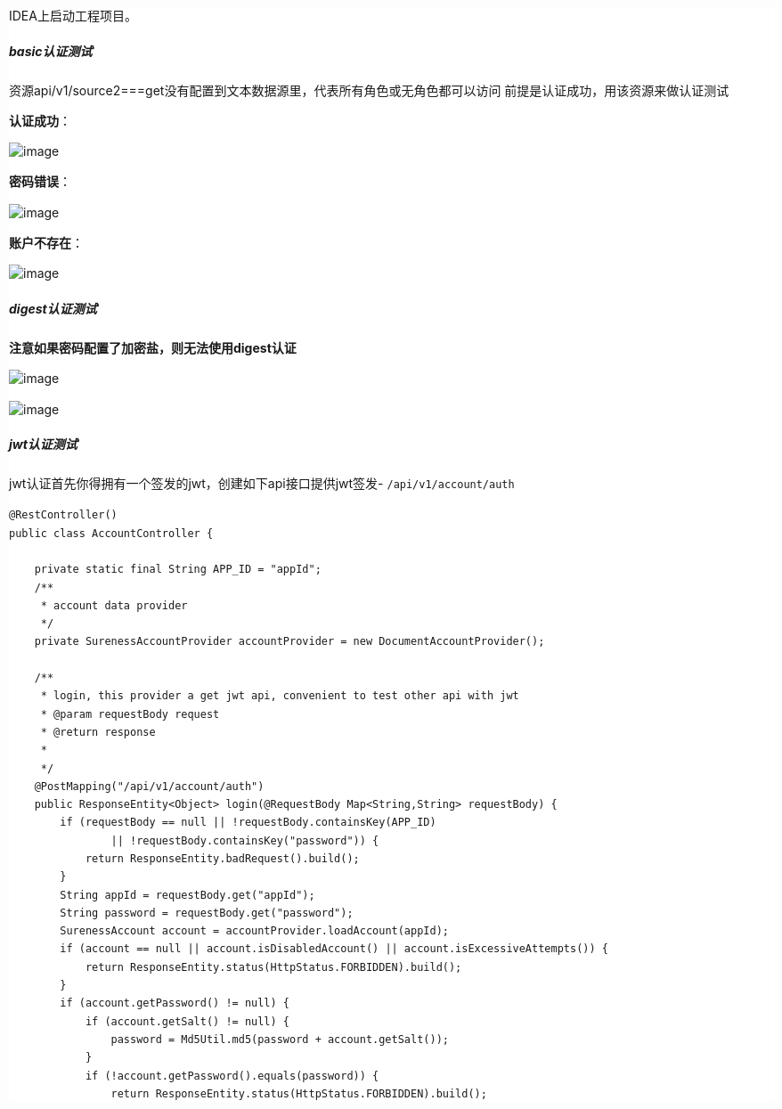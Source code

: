 IDEA上启动工程项目。  

##### basic认证测试    

资源api/v1/source2===get没有配置到文本数据源里，代表所有角色或无角色都可以访问 前提是认证成功，用该资源来做认证测试

**认证成功**：  

![image](https://p3-juejin.byteimg.com/tos-cn-i-k3u1fbpfcp/a09f6caa4ef845adb9f5b5fa6e86040b~tplv-k3u1fbpfcp-zoom-1.image)


**密码错误**：  

![image](https://p3-juejin.byteimg.com/tos-cn-i-k3u1fbpfcp/caa656a9a9174df6afc8768dc859ecb6~tplv-k3u1fbpfcp-zoom-1.image)
 

**账户不存在**：  

![image](https://p3-juejin.byteimg.com/tos-cn-i-k3u1fbpfcp/37d8c0d0cd144b4fb8cfd5e0a47e6961~tplv-k3u1fbpfcp-zoom-1.image)
 

##### digest认证测试    

**注意如果密码配置了加密盐，则无法使用digest认证**  

![image](https://p3-juejin.byteimg.com/tos-cn-i-k3u1fbpfcp/53fe5e08301c4171b31b6180a77b5837~tplv-k3u1fbpfcp-zoom-1.image)

![image](https://p3-juejin.byteimg.com/tos-cn-i-k3u1fbpfcp/c12598db019549efa5f990c0136e7582~tplv-k3u1fbpfcp-zoom-1.image)



##### jwt认证测试    

jwt认证首先你得拥有一个签发的jwt，创建如下api接口提供jwt签发- `/api/v1/account/auth`  

````
@RestController()
public class AccountController {

    private static final String APP_ID = "appId";
    /**
     * account data provider
     */
    private SurenessAccountProvider accountProvider = new DocumentAccountProvider();

    /**
     * login, this provider a get jwt api, convenient to test other api with jwt
     * @param requestBody request
     * @return response
     *
     */
    @PostMapping("/api/v1/account/auth")
    public ResponseEntity<Object> login(@RequestBody Map<String,String> requestBody) {
        if (requestBody == null || !requestBody.containsKey(APP_ID)
                || !requestBody.containsKey("password")) {
            return ResponseEntity.badRequest().build();
        }
        String appId = requestBody.get("appId");
        String password = requestBody.get("password");
        SurenessAccount account = accountProvider.loadAccount(appId);
        if (account == null || account.isDisabledAccount() || account.isExcessiveAttempts()) {
            return ResponseEntity.status(HttpStatus.FORBIDDEN).build();
        }
        if (account.getPassword() != null) {
            if (account.getSalt() != null) {
                password = Md5Util.md5(password + account.getSalt());
            }
            if (!account.getPassword().equals(password)) {
                return ResponseEntity.status(HttpStatus.FORBIDDEN).build();
````